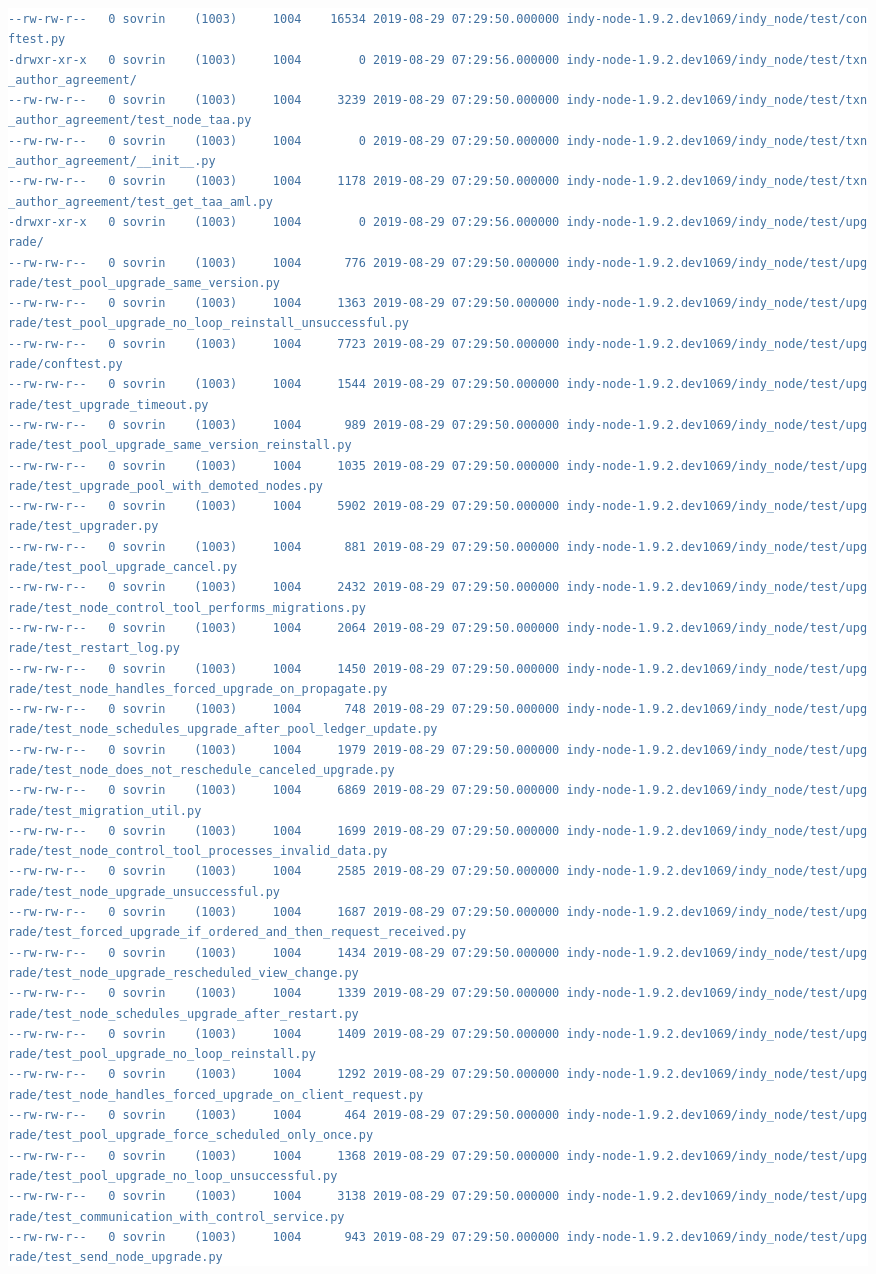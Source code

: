 ```diff
--rw-rw-r--   0 sovrin    (1003)     1004    16534 2019-08-29 07:29:50.000000 indy-node-1.9.2.dev1069/indy_node/test/conftest.py
-drwxr-xr-x   0 sovrin    (1003)     1004        0 2019-08-29 07:29:56.000000 indy-node-1.9.2.dev1069/indy_node/test/txn_author_agreement/
--rw-rw-r--   0 sovrin    (1003)     1004     3239 2019-08-29 07:29:50.000000 indy-node-1.9.2.dev1069/indy_node/test/txn_author_agreement/test_node_taa.py
--rw-rw-r--   0 sovrin    (1003)     1004        0 2019-08-29 07:29:50.000000 indy-node-1.9.2.dev1069/indy_node/test/txn_author_agreement/__init__.py
--rw-rw-r--   0 sovrin    (1003)     1004     1178 2019-08-29 07:29:50.000000 indy-node-1.9.2.dev1069/indy_node/test/txn_author_agreement/test_get_taa_aml.py
-drwxr-xr-x   0 sovrin    (1003)     1004        0 2019-08-29 07:29:56.000000 indy-node-1.9.2.dev1069/indy_node/test/upgrade/
--rw-rw-r--   0 sovrin    (1003)     1004      776 2019-08-29 07:29:50.000000 indy-node-1.9.2.dev1069/indy_node/test/upgrade/test_pool_upgrade_same_version.py
--rw-rw-r--   0 sovrin    (1003)     1004     1363 2019-08-29 07:29:50.000000 indy-node-1.9.2.dev1069/indy_node/test/upgrade/test_pool_upgrade_no_loop_reinstall_unsuccessful.py
--rw-rw-r--   0 sovrin    (1003)     1004     7723 2019-08-29 07:29:50.000000 indy-node-1.9.2.dev1069/indy_node/test/upgrade/conftest.py
--rw-rw-r--   0 sovrin    (1003)     1004     1544 2019-08-29 07:29:50.000000 indy-node-1.9.2.dev1069/indy_node/test/upgrade/test_upgrade_timeout.py
--rw-rw-r--   0 sovrin    (1003)     1004      989 2019-08-29 07:29:50.000000 indy-node-1.9.2.dev1069/indy_node/test/upgrade/test_pool_upgrade_same_version_reinstall.py
--rw-rw-r--   0 sovrin    (1003)     1004     1035 2019-08-29 07:29:50.000000 indy-node-1.9.2.dev1069/indy_node/test/upgrade/test_upgrade_pool_with_demoted_nodes.py
--rw-rw-r--   0 sovrin    (1003)     1004     5902 2019-08-29 07:29:50.000000 indy-node-1.9.2.dev1069/indy_node/test/upgrade/test_upgrader.py
--rw-rw-r--   0 sovrin    (1003)     1004      881 2019-08-29 07:29:50.000000 indy-node-1.9.2.dev1069/indy_node/test/upgrade/test_pool_upgrade_cancel.py
--rw-rw-r--   0 sovrin    (1003)     1004     2432 2019-08-29 07:29:50.000000 indy-node-1.9.2.dev1069/indy_node/test/upgrade/test_node_control_tool_performs_migrations.py
--rw-rw-r--   0 sovrin    (1003)     1004     2064 2019-08-29 07:29:50.000000 indy-node-1.9.2.dev1069/indy_node/test/upgrade/test_restart_log.py
--rw-rw-r--   0 sovrin    (1003)     1004     1450 2019-08-29 07:29:50.000000 indy-node-1.9.2.dev1069/indy_node/test/upgrade/test_node_handles_forced_upgrade_on_propagate.py
--rw-rw-r--   0 sovrin    (1003)     1004      748 2019-08-29 07:29:50.000000 indy-node-1.9.2.dev1069/indy_node/test/upgrade/test_node_schedules_upgrade_after_pool_ledger_update.py
--rw-rw-r--   0 sovrin    (1003)     1004     1979 2019-08-29 07:29:50.000000 indy-node-1.9.2.dev1069/indy_node/test/upgrade/test_node_does_not_reschedule_canceled_upgrade.py
--rw-rw-r--   0 sovrin    (1003)     1004     6869 2019-08-29 07:29:50.000000 indy-node-1.9.2.dev1069/indy_node/test/upgrade/test_migration_util.py
--rw-rw-r--   0 sovrin    (1003)     1004     1699 2019-08-29 07:29:50.000000 indy-node-1.9.2.dev1069/indy_node/test/upgrade/test_node_control_tool_processes_invalid_data.py
--rw-rw-r--   0 sovrin    (1003)     1004     2585 2019-08-29 07:29:50.000000 indy-node-1.9.2.dev1069/indy_node/test/upgrade/test_node_upgrade_unsuccessful.py
--rw-rw-r--   0 sovrin    (1003)     1004     1687 2019-08-29 07:29:50.000000 indy-node-1.9.2.dev1069/indy_node/test/upgrade/test_forced_upgrade_if_ordered_and_then_request_received.py
--rw-rw-r--   0 sovrin    (1003)     1004     1434 2019-08-29 07:29:50.000000 indy-node-1.9.2.dev1069/indy_node/test/upgrade/test_node_upgrade_rescheduled_view_change.py
--rw-rw-r--   0 sovrin    (1003)     1004     1339 2019-08-29 07:29:50.000000 indy-node-1.9.2.dev1069/indy_node/test/upgrade/test_node_schedules_upgrade_after_restart.py
--rw-rw-r--   0 sovrin    (1003)     1004     1409 2019-08-29 07:29:50.000000 indy-node-1.9.2.dev1069/indy_node/test/upgrade/test_pool_upgrade_no_loop_reinstall.py
--rw-rw-r--   0 sovrin    (1003)     1004     1292 2019-08-29 07:29:50.000000 indy-node-1.9.2.dev1069/indy_node/test/upgrade/test_node_handles_forced_upgrade_on_client_request.py
--rw-rw-r--   0 sovrin    (1003)     1004      464 2019-08-29 07:29:50.000000 indy-node-1.9.2.dev1069/indy_node/test/upgrade/test_pool_upgrade_force_scheduled_only_once.py
--rw-rw-r--   0 sovrin    (1003)     1004     1368 2019-08-29 07:29:50.000000 indy-node-1.9.2.dev1069/indy_node/test/upgrade/test_pool_upgrade_no_loop_unsuccessful.py
--rw-rw-r--   0 sovrin    (1003)     1004     3138 2019-08-29 07:29:50.000000 indy-node-1.9.2.dev1069/indy_node/test/upgrade/test_communication_with_control_service.py
--rw-rw-r--   0 sovrin    (1003)     1004      943 2019-08-29 07:29:50.000000 indy-node-1.9.2.dev1069/indy_node/test/upgrade/test_send_node_upgrade.py
```